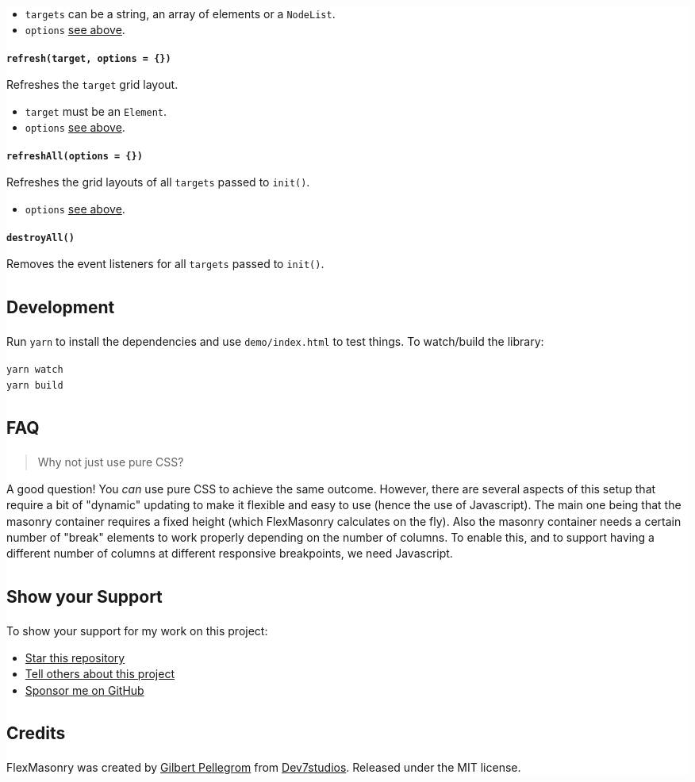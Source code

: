 * `targets` can be a string, an array of elements or a `Node​List`.
* `options` [see above](#options).

**`refresh(target, options = {})`**

Refreshes the `target` grid layout.

* `target` must be an `Element`.
* `options` [see above](#options).

**`refreshAll(options = {})`**

Refreshes the grid layouts of all `targets` passed to `init()`.

* `options` [see above](#options).

**`destroyAll()`**

Removes the event listeners for all `targets` passed to `init()`.

## Development

Run `yarn` to install the dependencies and use `demo/index.html` to test things. To watch/build the library:

```
yarn watch
yarn build
```

## FAQ

> Why not just use pure CSS?

A good question! You _can_ use pure CSS to achieve the same outcome. However, there are several aspects of this setup that require a bit of "dynamic" updating to make it flexible and easy to use (hence the use of Javascript). The main one being that the masonry container requires a fixed height (which FlexMasonry calculates on the fly). Also the masonry container needs a certain number of "break" elements to work properly depending on the number of columns. To enable this, and to support having a different number of columns at different responsive breakpoints, we need Javascript.

## Show your Support

To show your support for my work on this project:

* [Star this repository](https://github.com/gilbitron/flexmasonry/stargazers)
* [Tell others about this project](https://twitter.com/intent/tweet?url=https%3A%2F%2Fgithub.com%2Fgilbitron%2Fflexmasonry)
* [Sponsor me on GitHub](https://github.com/users/gilbitron/sponsorship)

## Credits

FlexMasonry was created by [Gilbert Pellegrom](https://gilbitron.me) from [Dev7studios](https://dev7studios.co). Released under the MIT license.
